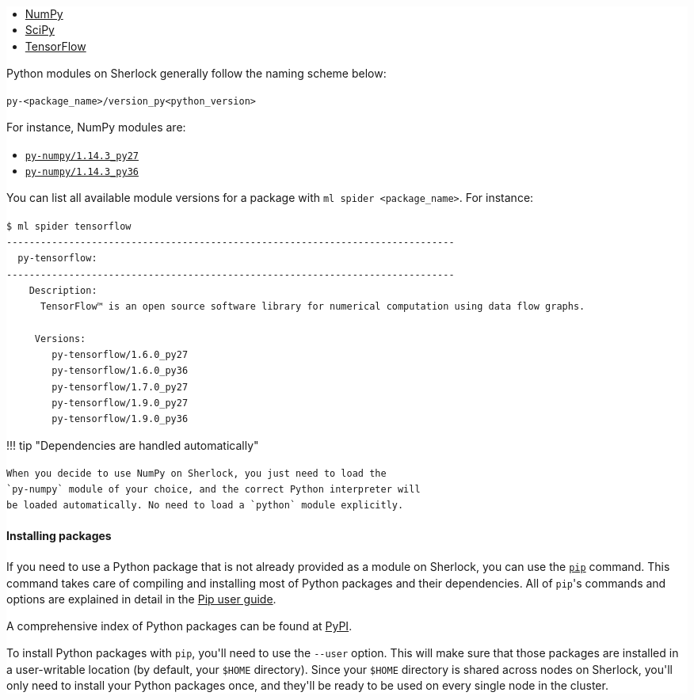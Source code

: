 * [NumPy][url_numpy]
* [SciPy][url_scipy]
* [TensorFlow][url_tensorflow]

Python modules on Sherlock generally follow the naming scheme below:

``` shell
py-<package_name>/version_py<python_version>
```

For instance, NumPy modules are:

* [`py-numpy/1.14.3_py27`][url_module_numpy]
* [`py-numpy/1.14.3_py36`][url_module_numpy]


You can list all available module versions for a package with `ml spider
<package_name>`. For instance:

``` shell
$ ml spider tensorflow
-------------------------------------------------------------------------------
  py-tensorflow:
-------------------------------------------------------------------------------
    Description:
      TensorFlow™ is an open source software library for numerical computation using data flow graphs.

     Versions:
        py-tensorflow/1.6.0_py27
        py-tensorflow/1.6.0_py36
        py-tensorflow/1.7.0_py27
        py-tensorflow/1.9.0_py27
        py-tensorflow/1.9.0_py36
```


!!! tip "Dependencies are handled automatically"

    When you decide to use NumPy on Sherlock, you just need to load the
    `py-numpy` module of your choice, and the correct Python interpreter will
    be loaded automatically. No need to load a `python` module explicitly.


#### Installing packages

If you need to use a Python package that is not already provided as a module on
Sherlock, you can use the [`pip`][url_pip] command. This command takes care of
compiling and installing most of Python packages and their dependencies. All of
`pip`'s commands and options are explained in detail in the [Pip user
guide][url_pip_docs].

A comprehensive index of Python packages can be found at [PyPI][url_pypi].


To install Python packages with `pip`, you'll need to use the `--user` option.
This will make sure that those packages are installed in a user-writable
location (by default, your `$HOME` directory). Since your `$HOME` directory is
shared across nodes on Sherlock, you'll only need to install your Python
packages once, and they'll be ready to be used on every single node in the
cluster.


[comment]: #  (link URLs -----------------------------------------------------)
[url_python]:         //www.python.org/
[url_python_docs]:    //www.python.org/doc
[url_pip]:            //pip.pypa.io/en/stable/
[url_pip_docs]:       //pip.pypa.io/en/stable/user_guide/
[url_pypi]:           //pypi.python.org/pypi
[url_pep394]:         //www.python.org/dev/peps/pep-0394
[url_numpy]:          /www.numpy.org/
[url_scipy]:          //www.scipy.org/
[url_tensorflow]:     //www.tensorflow.org
[url_httpie]:         //httpie.org/
[url_modules]:        /docs/software/list
[url_module_numpy]:   /docs/software/list/#py-numpy
[url_module_scipy]:   /docs/software/list/#py-scipy
[url_module_tensorflow]:  /docs/software/list/#py-tensorflow
[comment]: #  (footnotes -----------------------------------------------------)
[^pythonpath]: This line can also be added to a user's `~/.profile` file, for a